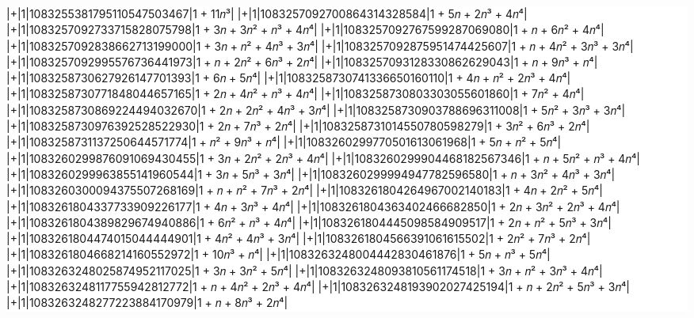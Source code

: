 |+|1|1083255381795110547503467|1 + 11𝑛³|
|+|1|1083257092700864314328584|1 + 5𝑛 + 2𝑛³ + 4𝑛⁴|
|+|1|1083257092733715828075798|1 + 3𝑛 + 3𝑛² + 𝑛³ + 4𝑛⁴|
|+|1|1083257092767599287069080|1 + 𝑛 + 6𝑛² + 4𝑛⁴|
|+|1|1083257092838662713199000|1 + 3𝑛 + 𝑛² + 4𝑛³ + 3𝑛⁴|
|+|1|1083257092875951474425607|1 + 𝑛 + 4𝑛² + 3𝑛³ + 3𝑛⁴|
|+|1|1083257092995576736441973|1 + 𝑛 + 2𝑛² + 6𝑛³ + 2𝑛⁴|
|+|1|1083257093128330862629043|1 + 𝑛 + 9𝑛³ + 𝑛⁴|
|+|1|1083258730627926147701393|1 + 6𝑛 + 5𝑛⁴|
|+|1|1083258730741336650160110|1 + 4𝑛 + 𝑛² + 2𝑛³ + 4𝑛⁴|
|+|1|1083258730771848044657165|1 + 2𝑛 + 4𝑛² + 𝑛³ + 4𝑛⁴|
|+|1|1083258730803303055601860|1 + 7𝑛² + 4𝑛⁴|
|+|1|1083258730869224494032670|1 + 2𝑛 + 2𝑛² + 4𝑛³ + 3𝑛⁴|
|+|1|1083258730903788696311008|1 + 5𝑛² + 3𝑛³ + 3𝑛⁴|
|+|1|1083258730976392528522930|1 + 2𝑛 + 7𝑛³ + 2𝑛⁴|
|+|1|1083258731014550780598279|1 + 3𝑛² + 6𝑛³ + 2𝑛⁴|
|+|1|1083258731137250644571774|1 + 𝑛² + 9𝑛³ + 𝑛⁴|
|+|1|1083260299770501613061968|1 + 5𝑛 + 𝑛² + 5𝑛⁴|
|+|1|1083260299876091069430455|1 + 3𝑛 + 2𝑛² + 2𝑛³ + 4𝑛⁴|
|+|1|1083260299904468182567346|1 + 𝑛 + 5𝑛² + 𝑛³ + 4𝑛⁴|
|+|1|1083260299963855141960544|1 + 3𝑛 + 5𝑛³ + 3𝑛⁴|
|+|1|1083260299994947782596580|1 + 𝑛 + 3𝑛² + 4𝑛³ + 3𝑛⁴|
|+|1|1083260300094375507268169|1 + 𝑛 + 𝑛² + 7𝑛³ + 2𝑛⁴|
|+|1|1083261804264967002140183|1 + 4𝑛 + 2𝑛² + 5𝑛⁴|
|+|1|1083261804337733909226177|1 + 4𝑛 + 3𝑛³ + 4𝑛⁴|
|+|1|1083261804363402466682850|1 + 2𝑛 + 3𝑛² + 2𝑛³ + 4𝑛⁴|
|+|1|1083261804389829674940886|1 + 6𝑛² + 𝑛³ + 4𝑛⁴|
|+|1|1083261804445098584909517|1 + 2𝑛 + 𝑛² + 5𝑛³ + 3𝑛⁴|
|+|1|1083261804474015044444901|1 + 4𝑛² + 4𝑛³ + 3𝑛⁴|
|+|1|1083261804566391061615502|1 + 2𝑛² + 7𝑛³ + 2𝑛⁴|
|+|1|1083261804668214160552972|1 + 10𝑛³ + 𝑛⁴|
|+|1|1083263248004442830461876|1 + 5𝑛 + 𝑛³ + 5𝑛⁴|
|+|1|1083263248025874952117025|1 + 3𝑛 + 3𝑛² + 5𝑛⁴|
|+|1|1083263248093810561174518|1 + 3𝑛 + 𝑛² + 3𝑛³ + 4𝑛⁴|
|+|1|1083263248117755942812772|1 + 𝑛 + 4𝑛² + 2𝑛³ + 4𝑛⁴|
|+|1|1083263248193902027425194|1 + 𝑛 + 2𝑛² + 5𝑛³ + 3𝑛⁴|
|+|1|1083263248277223884170979|1 + 𝑛 + 8𝑛³ + 2𝑛⁴|
